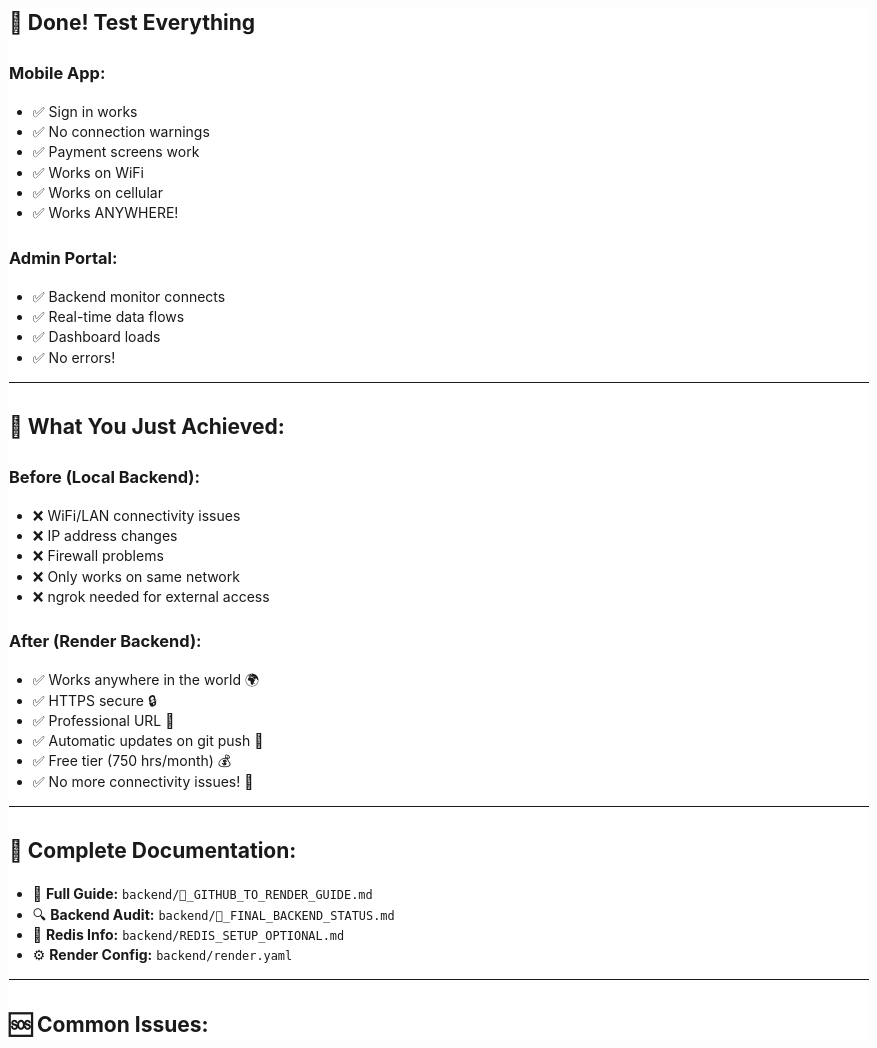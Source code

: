 
## 🎉 **Done! Test Everything**

### **Mobile App:**
- ✅ Sign in works
- ✅ No connection warnings
- ✅ Payment screens work
- ✅ Works on WiFi
- ✅ Works on cellular
- ✅ Works ANYWHERE!

### **Admin Portal:**
- ✅ Backend monitor connects
- ✅ Real-time data flows
- ✅ Dashboard loads
- ✅ No errors!

---

## 🚀 **What You Just Achieved:**

### **Before (Local Backend):**
- ❌ WiFi/LAN connectivity issues
- ❌ IP address changes
- ❌ Firewall problems
- ❌ Only works on same network
- ❌ ngrok needed for external access

### **After (Render Backend):**
- ✅ Works anywhere in the world 🌍
- ✅ HTTPS secure 🔒
- ✅ Professional URL 💼
- ✅ Automatic updates on git push 🔄
- ✅ Free tier (750 hrs/month) 💰
- ✅ No more connectivity issues! 🎉

---

## 📝 **Complete Documentation:**

- 📖 **Full Guide:** `backend/🚀_GITHUB_TO_RENDER_GUIDE.md`
- 🔍 **Backend Audit:** `backend/🎉_FINAL_BACKEND_STATUS.md`
- 🧪 **Redis Info:** `backend/REDIS_SETUP_OPTIONAL.md`
- ⚙️ **Render Config:** `backend/render.yaml`

---

## 🆘 **Common Issues:**
